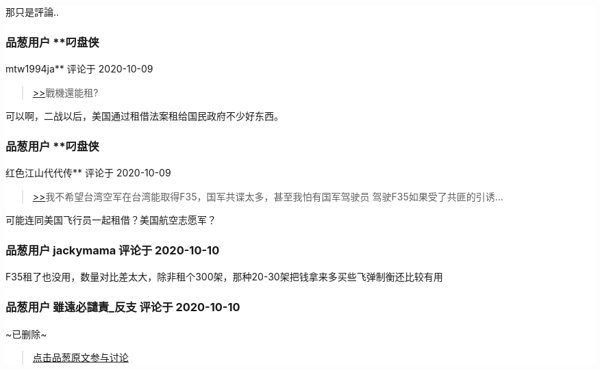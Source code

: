   
  
那只是評論..
        


            
### 品葱用户 **叼盘侠 
mtw1994ja** 评论于 2020-10-09
        
> [\>>]( "/video/item_id-28562#")戰機還能租?

  
  
可以啊，二战以后，美国通过租借法案租给国民政府不少好东西。
        


            
### 品葱用户 **叼盘侠 
红色江山代代传** 评论于 2020-10-09
        
> [\>>]( "/video/item_id-28568#")我不希望台湾空军在台湾能取得F35，国军共谍太多，甚至我怕有国军驾驶员 驾驶F35如果受了共匪的引诱...

  
  
可能连同美国飞行员一起租借？美国航空志愿军？
        


            
### 品葱用户 **jackymama** 评论于 2020-10-10
        
F35租了也没用，数量对比差太大，除非租个300架，那种20-30架把钱拿来多买些飞弹制衡还比较有用
        


            
### 品葱用户 **雖遠必譴責_反支** 评论于 2020-10-10
        
~已删除~
        






> [点击品葱原文参与讨论](https://pincong.rocks/video/3156)

